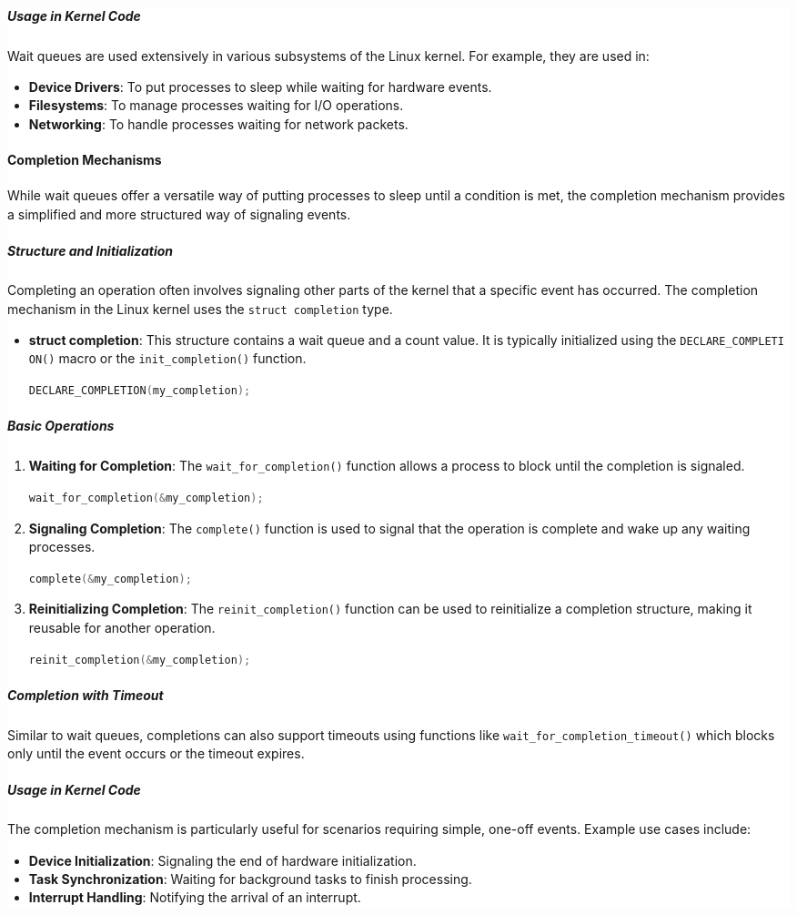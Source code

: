 ##### Usage in Kernel Code

Wait queues are used extensively in various subsystems of the Linux kernel. For example, they are used in:

- **Device Drivers**: To put processes to sleep while waiting for hardware events.
- **Filesystems**: To manage processes waiting for I/O operations.
- **Networking**: To handle processes waiting for network packets.

#### Completion Mechanisms

While wait queues offer a versatile way of putting processes to sleep until a condition is met, the completion mechanism provides a simplified and more structured way of signaling events.

##### Structure and Initialization

Completing an operation often involves signaling other parts of the kernel that a specific event has occurred. The completion mechanism in the Linux kernel uses the `struct completion` type.

- **struct completion**: This structure contains a wait queue and a count value. It is typically initialized using the `DECLARE_COMPLETION()` macro or the `init_completion()` function.

   ```c
   DECLARE_COMPLETION(my_completion);
   ```

##### Basic Operations

1. **Waiting for Completion**: The `wait_for_completion()` function allows a process to block until the completion is signaled.

   ```c
   wait_for_completion(&my_completion);
   ```

2. **Signaling Completion**: The `complete()` function is used to signal that the operation is complete and wake up any waiting processes.

   ```c
   complete(&my_completion);
   ```

3. **Reinitializing Completion**: The `reinit_completion()` function can be used to reinitialize a completion structure, making it reusable for another operation.

   ```c
   reinit_completion(&my_completion);
   ```

##### Completion with Timeout

Similar to wait queues, completions can also support timeouts using functions like `wait_for_completion_timeout()` which blocks only until the event occurs or the timeout expires.

##### Usage in Kernel Code

The completion mechanism is particularly useful for scenarios requiring simple, one-off events. Example use cases include:

- **Device Initialization**: Signaling the end of hardware initialization.
- **Task Synchronization**: Waiting for background tasks to finish processing.
- **Interrupt Handling**: Notifying the arrival of an interrupt.
